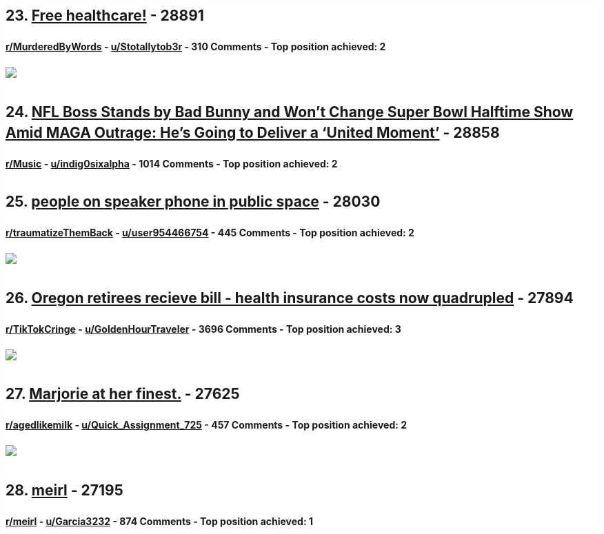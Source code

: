 ## 23. [Free healthcare!](http://reddit.com/r/MurderedByWords/comments/1odmeo7/free_healthcare/) - 28891
#### [r/MurderedByWords](http://reddit.com/r/MurderedByWords) - [u/Stotallytob3r](http://reddit.com/u/Stotallytob3r) - 310 Comments - Top position achieved: 2

<a href="https://i.redd.it/00qkdraonqwf1.jpeg"><img src="https://b.thumbs.redditmedia.com/13f5EnxFfMLbAEB374YTQ8fRMILIHDvfgRPM5hcBufk.jpg"></img></a>

## 24. [NFL Boss Stands by Bad Bunny and Won’t Change Super Bowl Halftime Show Amid MAGA Outrage: He’s Going to Deliver a ‘United Moment’](http://reddit.com/r/Music/comments/1odfvcg/nfl_boss_stands_by_bad_bunny_and_wont_change/) - 28858
#### [r/Music](http://reddit.com/r/Music) - [u/indig0sixalpha](http://reddit.com/u/indig0sixalpha) - 1014 Comments - Top position achieved: 2

## 25. [people on speaker phone in public space](http://reddit.com/r/traumatizeThemBack/comments/1odknlv/people_on_speaker_phone_in_public_space/) - 28030
#### [r/traumatizeThemBack](http://reddit.com/r/traumatizeThemBack) - [u/user954466754](http://reddit.com/u/user954466754) - 445 Comments - Top position achieved: 2

<a href="https://i.redd.it/dabh6csxaqwf1.jpeg"><img src="https://b.thumbs.redditmedia.com/O0ucopR_Z3aftJES0vnV9lbe2hbf4ZfSpnB62EC0bRU.jpg"></img></a>

## 26. [Oregon retirees recieve bill - health insurance costs now quadrupled](http://reddit.com/r/TikTokCringe/comments/1odgubr/oregon_retirees_recieve_bill_health_insurance/) - 27894
#### [r/TikTokCringe](http://reddit.com/r/TikTokCringe) - [u/GoldenHourTraveler](http://reddit.com/u/GoldenHourTraveler) - 3696 Comments - Top position achieved: 3

<a href="https://v.redd.it/r20i785alpwf1"><img src="https://external-preview.redd.it/NjJpcm56MWFscHdmMRkhPnzPyT8960wkGm2m67NFlGO9tU0qMq16CzrkXUvD.png?width=140&amp;height=140&amp;format=jpg&amp;auto=webp&amp;s=03233d4f089198f29b70a4ce1fe85f56888ed4fa"></img></a>

## 27. [Marjorie at her finest.](http://reddit.com/r/agedlikemilk/comments/1odayb5/marjorie_at_her_finest/) - 27625
#### [r/agedlikemilk](http://reddit.com/r/agedlikemilk) - [u/Quick_Assignment_725](http://reddit.com/u/Quick_Assignment_725) - 457 Comments - Top position achieved: 2

<a href="https://i.redd.it/ojt6koluiowf1.jpeg"><img src="https://b.thumbs.redditmedia.com/opjAEzED0BKpCgf3PE5lXUqUVhOds33YcjV2BhPOCvE.jpg"></img></a>

## 28. [meirl](http://reddit.com/r/meirl/comments/1odnzba/meirl/) - 27195
#### [r/meirl](http://reddit.com/r/meirl) - [u/Garcia3232](http://reddit.com/u/Garcia3232) - 874 Comments - Top position achieved: 1
